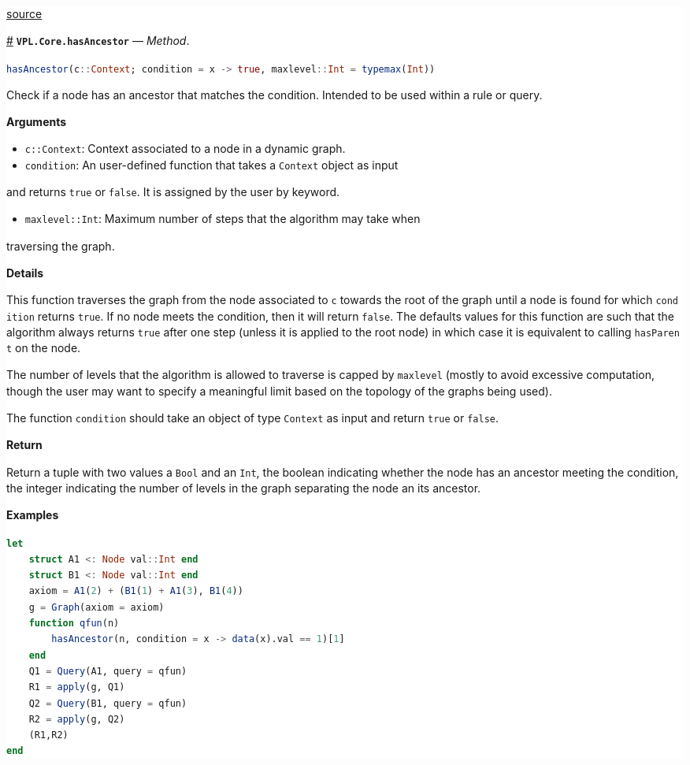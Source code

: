 <a target='_blank' href='https://github.com/AleMorales/VPL.jl/blob/7a132c2a4dc8604d7234cee76a1586daf23ba23e/src/Core/Context.jl#LL44-L49' class='documenter-source'>source</a><br>

<a id='VPL.Core.hasAncestor-Tuple{VPL.Core.Context}' href='#VPL.Core.hasAncestor-Tuple{VPL.Core.Context}'>#</a>
**`VPL.Core.hasAncestor`** &mdash; *Method*.



```julia
hasAncestor(c::Context; condition = x -> true, maxlevel::Int = typemax(Int))
```

Check if a node has an ancestor that matches the condition. Intended to be used within  a rule or query. 

**Arguments**

  * `c::Context`: Context associated to a node in a dynamic graph.
  * `condition`: An user-defined function that takes a `Context` object as input

and returns `true` or `false`. It is assigned by the user by keyword.

  * `maxlevel::Int`: Maximum number of steps that the algorithm may take when

traversing the graph.

**Details**

This function traverses the graph from the node associated to `c` towards the  root of the graph until a node is found for which `condition` returns `true`. If no node meets the condition, then it will return `false`. The defaults values  for this function are such that the algorithm always returns `true`  after one step (unless it is applied to the root node) in which case it is  equivalent to calling `hasParent` on the node.

The number of levels that the algorithm is allowed to traverse is capped by `maxlevel` (mostly to avoid excessive computation, though the user may want to specify a meaningful limit based on the topology of the graphs being used).

The function `condition` should take an object of type `Context` as input and return `true` or `false`.

**Return**

Return a tuple with two values a `Bool` and an `Int`, the boolean indicating  whether the node has an ancestor meeting the condition, the integer indicating  the number of levels in the graph separating the node an its ancestor.

**Examples**

```julia
let
    struct A1 <: Node val::Int end
    struct B1 <: Node val::Int end
    axiom = A1(2) + (B1(1) + A1(3), B1(4))
    g = Graph(axiom = axiom)
    function qfun(n)
        hasAncestor(n, condition = x -> data(x).val == 1)[1]
    end
    Q1 = Query(A1, query = qfun)
    R1 = apply(g, Q1)
    Q2 = Query(B1, query = qfun)
    R2 = apply(g, Q2)
    (R1,R2)
end
```
